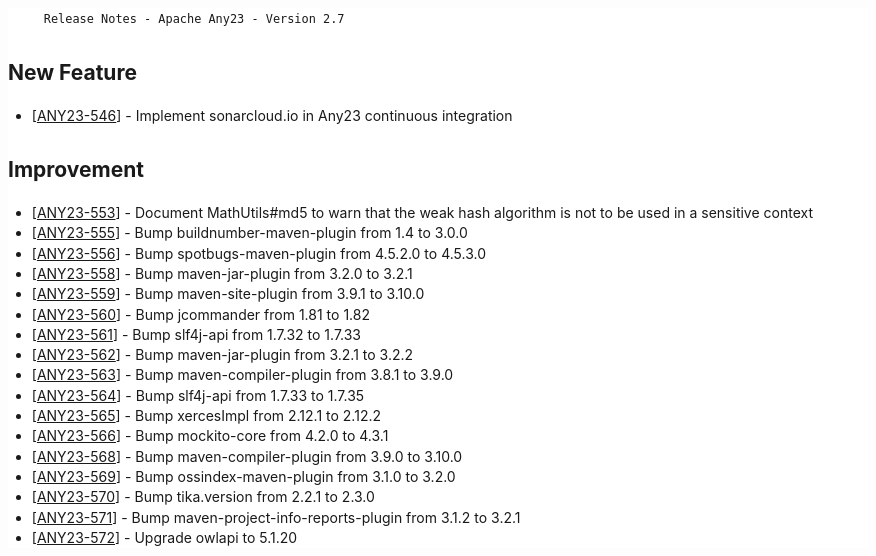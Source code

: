          Release Notes - Apache Any23 - Version 2.7
                        
<h2>        New Feature
</h2>
<ul>
<li>[<a href='https://issues.apache.org/jira/browse/ANY23-546'>ANY23-546</a>] -         Implement sonarcloud.io in Any23 continuous integration
</li>
</ul>
        
<h2>        Improvement
</h2>
<ul>
<li>[<a href='https://issues.apache.org/jira/browse/ANY23-553'>ANY23-553</a>] -         Document MathUtils#md5 to warn that the weak hash algorithm is not to be used in a sensitive context
</li>
<li>[<a href='https://issues.apache.org/jira/browse/ANY23-555'>ANY23-555</a>] -         Bump buildnumber-maven-plugin from 1.4 to 3.0.0
</li>
<li>[<a href='https://issues.apache.org/jira/browse/ANY23-556'>ANY23-556</a>] -         Bump spotbugs-maven-plugin from 4.5.2.0 to 4.5.3.0
</li>
<li>[<a href='https://issues.apache.org/jira/browse/ANY23-558'>ANY23-558</a>] -         Bump maven-jar-plugin from 3.2.0 to 3.2.1
</li>
<li>[<a href='https://issues.apache.org/jira/browse/ANY23-559'>ANY23-559</a>] -         Bump maven-site-plugin from 3.9.1 to 3.10.0
</li>
<li>[<a href='https://issues.apache.org/jira/browse/ANY23-560'>ANY23-560</a>] -         Bump jcommander from 1.81 to 1.82
</li>
<li>[<a href='https://issues.apache.org/jira/browse/ANY23-561'>ANY23-561</a>] -         Bump slf4j-api from 1.7.32 to 1.7.33
</li>
<li>[<a href='https://issues.apache.org/jira/browse/ANY23-562'>ANY23-562</a>] -         Bump maven-jar-plugin from 3.2.1 to 3.2.2
</li>
<li>[<a href='https://issues.apache.org/jira/browse/ANY23-563'>ANY23-563</a>] -         Bump maven-compiler-plugin from 3.8.1 to 3.9.0
</li>
<li>[<a href='https://issues.apache.org/jira/browse/ANY23-564'>ANY23-564</a>] -         Bump slf4j-api from 1.7.33 to 1.7.35
</li>
<li>[<a href='https://issues.apache.org/jira/browse/ANY23-565'>ANY23-565</a>] -         Bump xercesImpl from 2.12.1 to 2.12.2
</li>
<li>[<a href='https://issues.apache.org/jira/browse/ANY23-566'>ANY23-566</a>] -         Bump mockito-core from 4.2.0 to 4.3.1
</li>
<li>[<a href='https://issues.apache.org/jira/browse/ANY23-568'>ANY23-568</a>] -         Bump maven-compiler-plugin from 3.9.0 to 3.10.0
</li>
<li>[<a href='https://issues.apache.org/jira/browse/ANY23-569'>ANY23-569</a>] -         Bump ossindex-maven-plugin from 3.1.0 to 3.2.0
</li>
<li>[<a href='https://issues.apache.org/jira/browse/ANY23-570'>ANY23-570</a>] -         Bump tika.version from 2.2.1 to 2.3.0
</li>
<li>[<a href='https://issues.apache.org/jira/browse/ANY23-571'>ANY23-571</a>] -         Bump maven-project-info-reports-plugin from 3.1.2 to 3.2.1
</li>
<li>[<a href='https://issues.apache.org/jira/browse/ANY23-572'>ANY23-572</a>] -         Upgrade owlapi to 5.1.20
</li>
